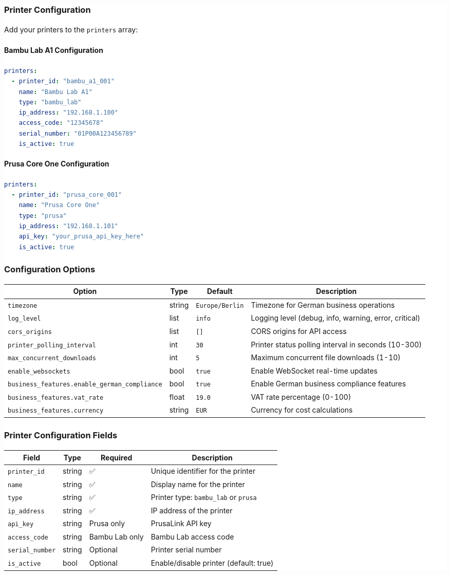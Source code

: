 ### Printer Configuration

Add your printers to the `printers` array:

#### Bambu Lab A1 Configuration
```yaml
printers:
  - printer_id: "bambu_a1_001"
    name: "Bambu Lab A1"
    type: "bambu_lab"
    ip_address: "192.168.1.100"
    access_code: "12345678"
    serial_number: "01P00A123456789"
    is_active: true
```

#### Prusa Core One Configuration
```yaml
printers:
  - printer_id: "prusa_core_001" 
    name: "Prusa Core One"
    type: "prusa"
    ip_address: "192.168.1.101"
    api_key: "your_prusa_api_key_here"
    is_active: true
```

### Configuration Options

| Option | Type | Default | Description |
|--------|------|---------|-------------|
| `timezone` | string | `Europe/Berlin` | Timezone for German business operations |
| `log_level` | list | `info` | Logging level (debug, info, warning, error, critical) |
| `cors_origins` | list | `[]` | CORS origins for API access |
| `printer_polling_interval` | int | `30` | Printer status polling interval in seconds (10-300) |
| `max_concurrent_downloads` | int | `5` | Maximum concurrent file downloads (1-10) |
| `enable_websockets` | bool | `true` | Enable WebSocket real-time updates |
| `business_features.enable_german_compliance` | bool | `true` | Enable German business compliance features |
| `business_features.vat_rate` | float | `19.0` | VAT rate percentage (0-100) |
| `business_features.currency` | string | `EUR` | Currency for cost calculations |

### Printer Configuration Fields

| Field | Type | Required | Description |
|-------|------|----------|-------------|
| `printer_id` | string | ✅ | Unique identifier for the printer |
| `name` | string | ✅ | Display name for the printer |
| `type` | string | ✅ | Printer type: `bambu_lab` or `prusa` |
| `ip_address` | string | ✅ | IP address of the printer |
| `api_key` | string | Prusa only | PrusaLink API key |
| `access_code` | string | Bambu Lab only | Bambu Lab access code |
| `serial_number` | string | Optional | Printer serial number |
| `is_active` | bool | Optional | Enable/disable printer (default: true) |